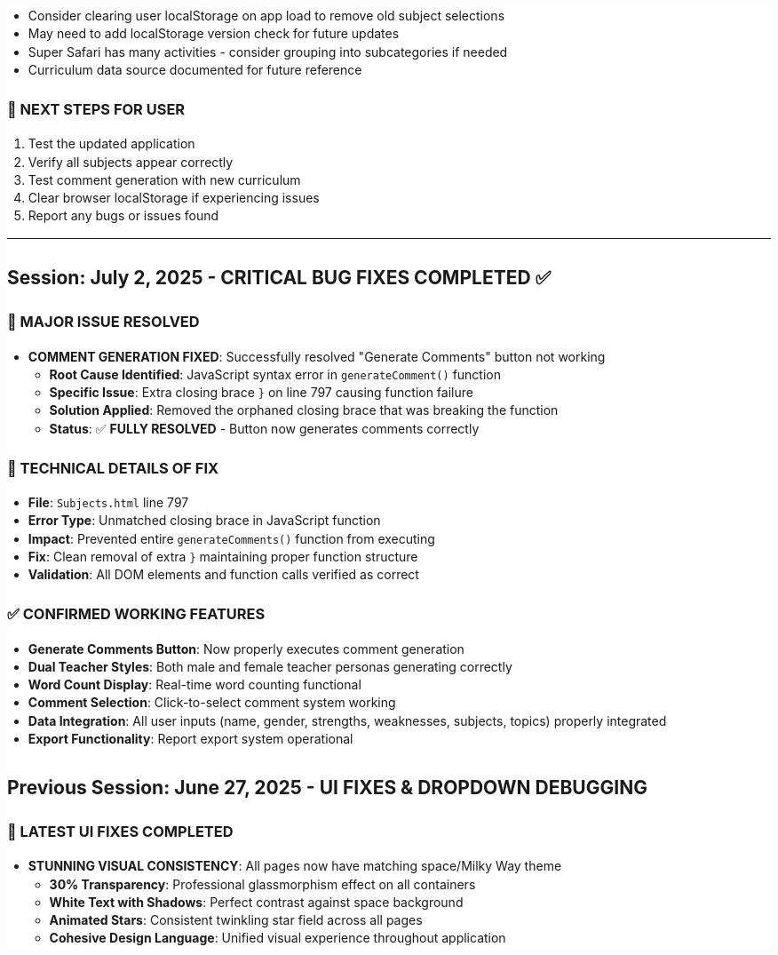 - Consider clearing user localStorage on app load to remove old subject selections
- May need to add localStorage version check for future updates
- Super Safari has many activities - consider grouping into subcategories if needed
- Curriculum data source documented for future reference

### 🔄 NEXT STEPS FOR USER

1. Test the updated application
2. Verify all subjects appear correctly
3. Test comment generation with new curriculum
4. Clear browser localStorage if experiencing issues
5. Report any bugs or issues found

---

## Session: July 2, 2025 - CRITICAL BUG FIXES COMPLETED ✅

### 🎯 MAJOR ISSUE RESOLVED

- **COMMENT GENERATION FIXED**: Successfully resolved "Generate Comments" button not working
  - **Root Cause Identified**: JavaScript syntax error in `generateComment()` function
  - **Specific Issue**: Extra closing brace `}` on line 797 causing function failure
  - **Solution Applied**: Removed the orphaned closing brace that was breaking the function
  - **Status**: ✅ **FULLY RESOLVED** - Button now generates comments correctly

### 🔧 TECHNICAL DETAILS OF FIX

- **File**: `Subjects.html` line 797
- **Error Type**: Unmatched closing brace in JavaScript function
- **Impact**: Prevented entire `generateComments()` function from executing
- **Fix**: Clean removal of extra `}` maintaining proper function structure
- **Validation**: All DOM elements and function calls verified as correct

### ✅ CONFIRMED WORKING FEATURES

- **Generate Comments Button**: Now properly executes comment generation
- **Dual Teacher Styles**: Both male and female teacher personas generating correctly
- **Word Count Display**: Real-time word counting functional
- **Comment Selection**: Click-to-select comment system working
- **Data Integration**: All user inputs (name, gender, strengths, weaknesses, subjects, topics) properly integrated
- **Export Functionality**: Report export system operational

## Previous Session: June 27, 2025 - UI FIXES & DROPDOWN DEBUGGING

### 🎨 LATEST UI FIXES COMPLETED

- **STUNNING VISUAL CONSISTENCY**: All pages now have matching space/Milky Way theme
  - **30% Transparency**: Professional glassmorphism effect on all containers
  - **White Text with Shadows**: Perfect contrast against space background
  - **Animated Stars**: Consistent twinkling star field across all pages
  - **Cohesive Design Language**: Unified visual experience throughout application
